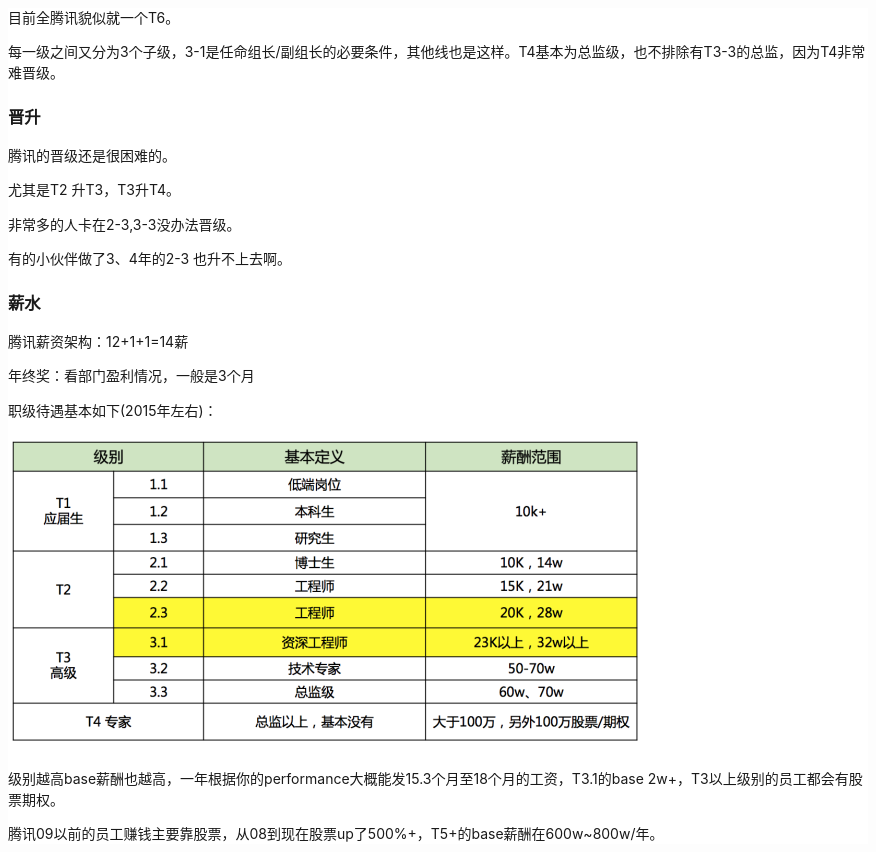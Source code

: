 目前全腾讯貌似就一个T6。

每一级之间又分为3个子级，3-1是任命组长/副组长的必要条件，其他线也是这样。T4基本为总监级，也不排除有T3-3的总监，因为T4非常难晋级。

### 晋升
腾讯的晋级还是很困难的。

尤其是T2 升T3，T3升T4。

非常多的人卡在2-3,3-3没办法晋级。

有的小伙伴做了3、4年的2-3 也升不上去啊。

### 薪水
腾讯薪资架构：12+1+1=14薪

年终奖：看部门盈利情况，一般是3个月

职级待遇基本如下(2015年左右)：

![2015年腾讯薪酬体系](../assets/img/tencent_2015_salary_level.png)

级别越高base薪酬也越高，一年根据你的performance大概能发15.3个月至18个月的工资，T3.1的base 2w+，T3以上级别的员工都会有股票期权。

腾讯09以前的员工赚钱主要靠股票，从08到现在股票up了500%+，T5+的base薪酬在600w~800w/年。
